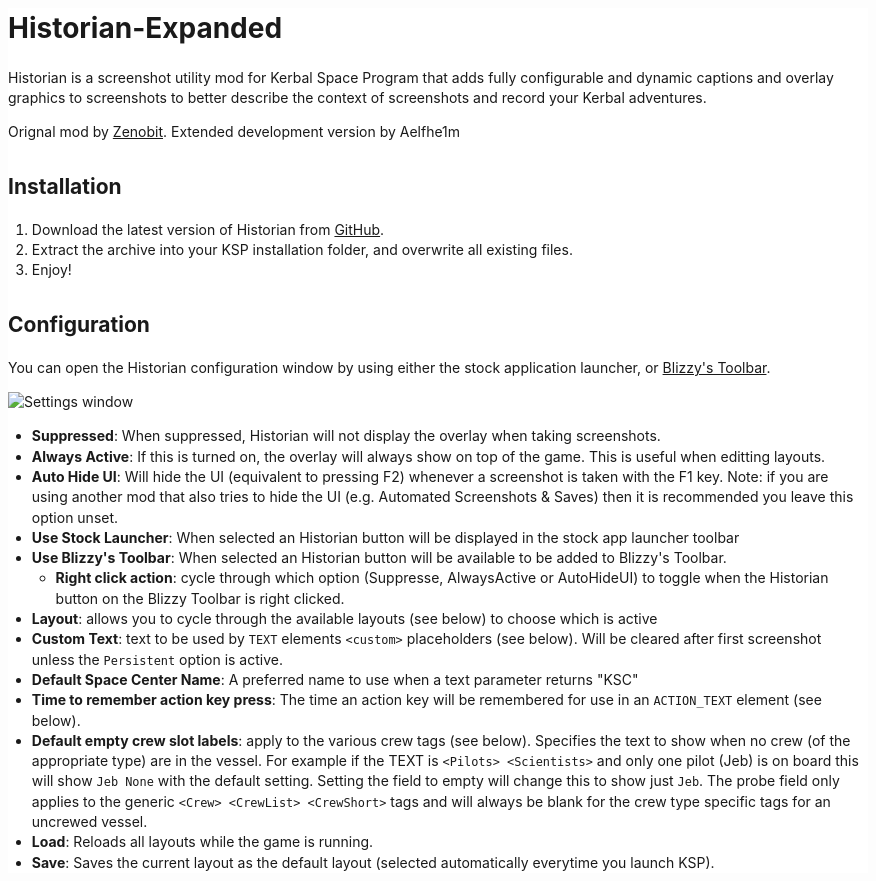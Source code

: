 # Historian-Expanded

Historian is a screenshot utility mod for Kerbal Space Program that adds fully configurable and dynamic captions and overlay graphics to screenshots to better describe the context of screenshots and record your Kerbal adventures.

Orignal mod by [Zenobit](https://github.com/Zeenobit/). Extended development version by Aelfhe1m

## Installation

1. Download the latest version of Historian from [GitHub](https://github.com/Aelfhe1m/Historian-Expanded/releases).
2. Extract the archive into your KSP installation folder, and overwrite all existing files.
3. Enjoy!

## Configuration

You can open the Historian configuration window by using either the stock application launcher, or [Blizzy's Toolbar](http://forum.kerbalspaceprogram.com/threads/60863).

![Settings window](https://raw.githubusercontent.com/Aelfhe1m/Historian-Expanded/master/Documentation/settings-1.2.7.png)

* __Suppressed__: When suppressed, Historian will not display the overlay when taking screenshots.
* __Always Active__: If this is turned on, the overlay will always show on top of the game. This is useful when editting layouts.
* __Auto Hide UI__: Will hide the UI (equivalent to pressing F2) whenever a screenshot is taken with the F1 key. Note: if you are using another mod that also tries to hide the UI (e.g. Automated Screenshots & Saves) then it is recommended you leave this option unset.
* __Use Stock Launcher__: When selected an Historian button will be displayed in the stock app launcher toolbar
* __Use Blizzy's Toolbar__: When selected an Historian button will be available to be added to Blizzy's Toolbar.
    * __Right click action__: cycle through which option (Suppresse, AlwaysActive or AutoHideUI) to toggle when the Historian button on the Blizzy Toolbar is right clicked. 
* __Layout__: allows you to cycle through the available layouts (see below) to choose which is active
* __Custom Text__: text to be used by `TEXT` elements `<custom>` placeholders (see below). Will be cleared after first screenshot unless the `Persistent` option is active.
* __Default Space Center Name__: A preferred name to use when a text parameter returns "KSC"
* __Time to remember action key press__: The time an action key will be remembered for use in an `ACTION_TEXT` element (see below).
* __Default empty crew slot labels__: apply to the various crew tags (see below). Specifies the text to show when no crew (of the appropriate type) are in the vessel. For example if the TEXT is `<Pilots> <Scientists>` and only one pilot (Jeb) is on board this will show `Jeb None` with the default setting. Setting the field to empty will change this to show just `Jeb`. The probe field only applies to the generic `<Crew> <CrewList> <CrewShort>` tags and will always be blank for the crew type specific tags for an uncrewed vessel.
* __Load__: Reloads all layouts while the game is running.
* __Save__: Saves the current layout as the default layout (selected automatically everytime you launch KSP).
